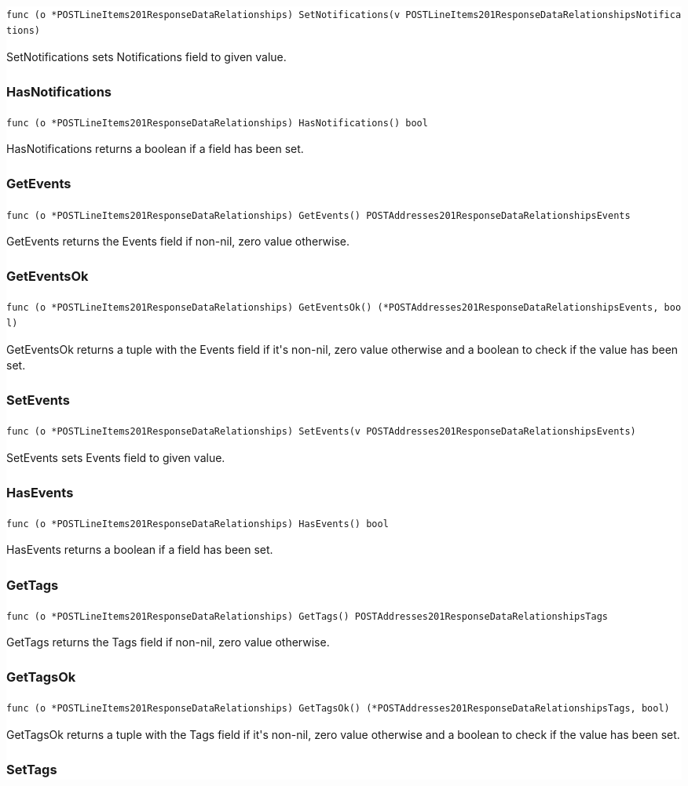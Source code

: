 `func (o *POSTLineItems201ResponseDataRelationships) SetNotifications(v POSTLineItems201ResponseDataRelationshipsNotifications)`

SetNotifications sets Notifications field to given value.

### HasNotifications

`func (o *POSTLineItems201ResponseDataRelationships) HasNotifications() bool`

HasNotifications returns a boolean if a field has been set.

### GetEvents

`func (o *POSTLineItems201ResponseDataRelationships) GetEvents() POSTAddresses201ResponseDataRelationshipsEvents`

GetEvents returns the Events field if non-nil, zero value otherwise.

### GetEventsOk

`func (o *POSTLineItems201ResponseDataRelationships) GetEventsOk() (*POSTAddresses201ResponseDataRelationshipsEvents, bool)`

GetEventsOk returns a tuple with the Events field if it's non-nil, zero value otherwise
and a boolean to check if the value has been set.

### SetEvents

`func (o *POSTLineItems201ResponseDataRelationships) SetEvents(v POSTAddresses201ResponseDataRelationshipsEvents)`

SetEvents sets Events field to given value.

### HasEvents

`func (o *POSTLineItems201ResponseDataRelationships) HasEvents() bool`

HasEvents returns a boolean if a field has been set.

### GetTags

`func (o *POSTLineItems201ResponseDataRelationships) GetTags() POSTAddresses201ResponseDataRelationshipsTags`

GetTags returns the Tags field if non-nil, zero value otherwise.

### GetTagsOk

`func (o *POSTLineItems201ResponseDataRelationships) GetTagsOk() (*POSTAddresses201ResponseDataRelationshipsTags, bool)`

GetTagsOk returns a tuple with the Tags field if it's non-nil, zero value otherwise
and a boolean to check if the value has been set.

### SetTags
